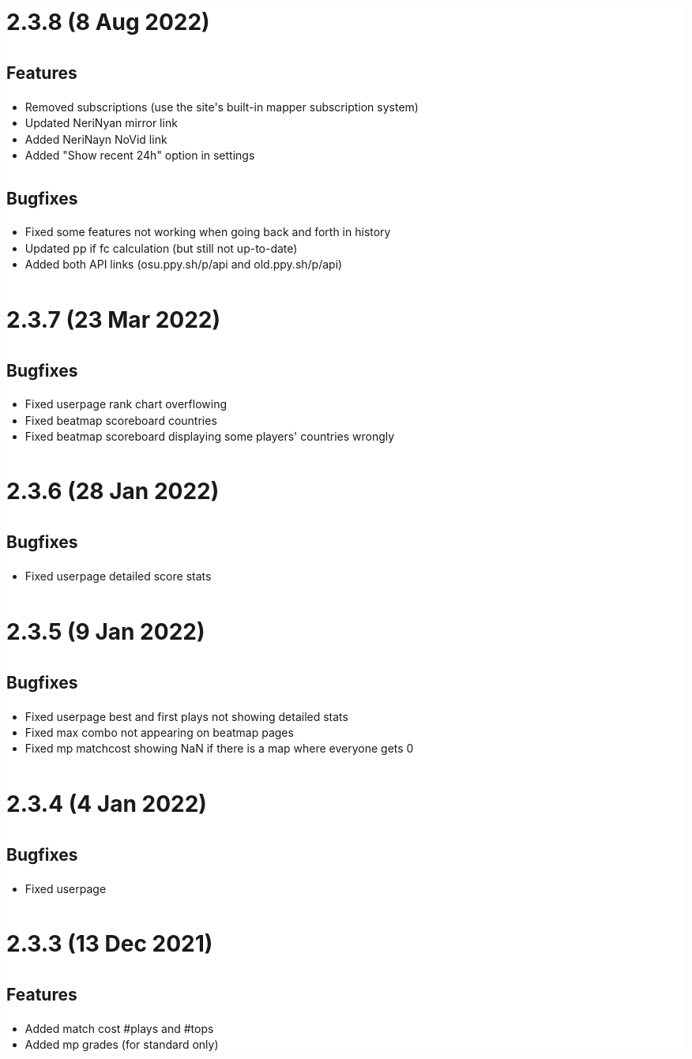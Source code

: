 # 2.3.8 (8 Aug 2022)

## Features
- Removed subscriptions (use the site's built-in mapper subscription system)
- Updated NeriNyan mirror link
- Added NeriNayn NoVid link
- Added "Show recent 24h" option in settings

## Bugfixes
- Fixed some features not working when going back and forth in history
- Updated pp if fc calculation (but still not up-to-date)
- Added both API links (osu.ppy.sh/p/api and old.ppy.sh/p/api)

# 2.3.7 (23 Mar 2022)

## Bugfixes
- Fixed userpage rank chart overflowing
- Fixed beatmap scoreboard countries
- Fixed beatmap scoreboard displaying some players' countries wrongly

# 2.3.6 (28 Jan 2022)

## Bugfixes
- Fixed userpage detailed score stats

# 2.3.5 (9 Jan 2022)

## Bugfixes
- Fixed userpage best and first plays not showing detailed stats
- Fixed max combo not appearing on beatmap pages
- Fixed mp matchcost showing NaN if there is a map where everyone gets 0

# 2.3.4 (4 Jan 2022)

## Bugfixes
- Fixed userpage

# 2.3.3 (13 Dec 2021)

## Features
- Added match cost #plays and #tops
- Added mp grades (for standard only)
